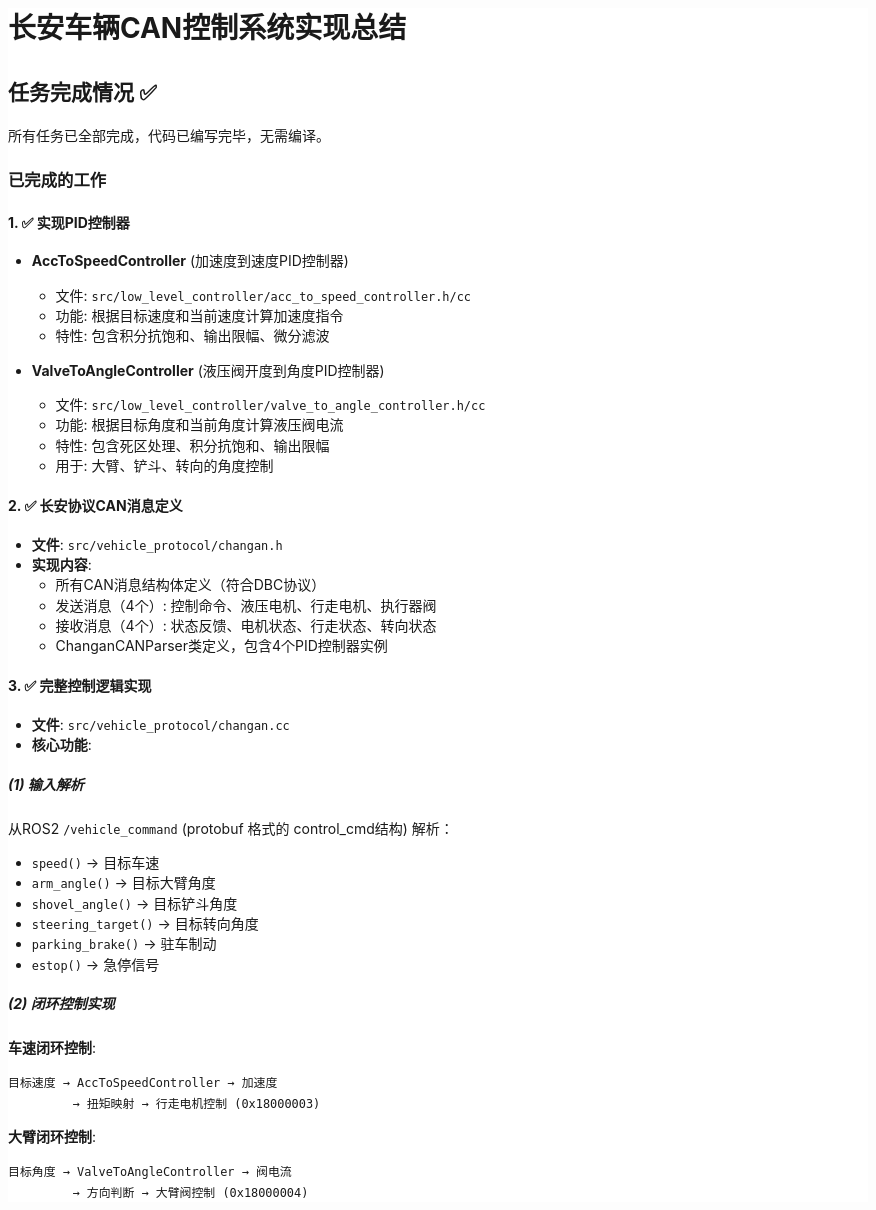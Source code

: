 # 长安车辆CAN控制系统实现总结

## 任务完成情况 ✅

所有任务已全部完成，代码已编写完毕，无需编译。

### 已完成的工作

#### 1. ✅ 实现PID控制器
- **AccToSpeedController** (加速度到速度PID控制器)
  - 文件: `src/low_level_controller/acc_to_speed_controller.h/cc`
  - 功能: 根据目标速度和当前速度计算加速度指令
  - 特性: 包含积分抗饱和、输出限幅、微分滤波

- **ValveToAngleController** (液压阀开度到角度PID控制器)
  - 文件: `src/low_level_controller/valve_to_angle_controller.h/cc`
  - 功能: 根据目标角度和当前角度计算液压阀电流
  - 特性: 包含死区处理、积分抗饱和、输出限幅
  - 用于: 大臂、铲斗、转向的角度控制

#### 2. ✅ 长安协议CAN消息定义
- **文件**: `src/vehicle_protocol/changan.h`
- **实现内容**:
  - 所有CAN消息结构体定义（符合DBC协议）
  - 发送消息（4个）: 控制命令、液压电机、行走电机、执行器阀
  - 接收消息（4个）: 状态反馈、电机状态、行走状态、转向状态
  - ChanganCANParser类定义，包含4个PID控制器实例

#### 3. ✅ 完整控制逻辑实现
- **文件**: `src/vehicle_protocol/changan.cc`
- **核心功能**:

##### (1) 输入解析
从ROS2 `/vehicle_command` (protobuf 格式的 control_cmd结构) 解析：
- `speed()` → 目标车速
- `arm_angle()` → 目标大臂角度
- `shovel_angle()` → 目标铲斗角度
- `steering_target()` → 目标转向角度
- `parking_brake()` → 驻车制动
- `estop()` → 急停信号

##### (2) 闭环控制实现

**车速闭环控制**:
```
目标速度 → AccToSpeedController → 加速度 
         → 扭矩映射 → 行走电机控制 (0x18000003)
```

**大臂闭环控制**:
```
目标角度 → ValveToAngleController → 阀电流
         → 方向判断 → 大臂阀控制 (0x18000004)
```
